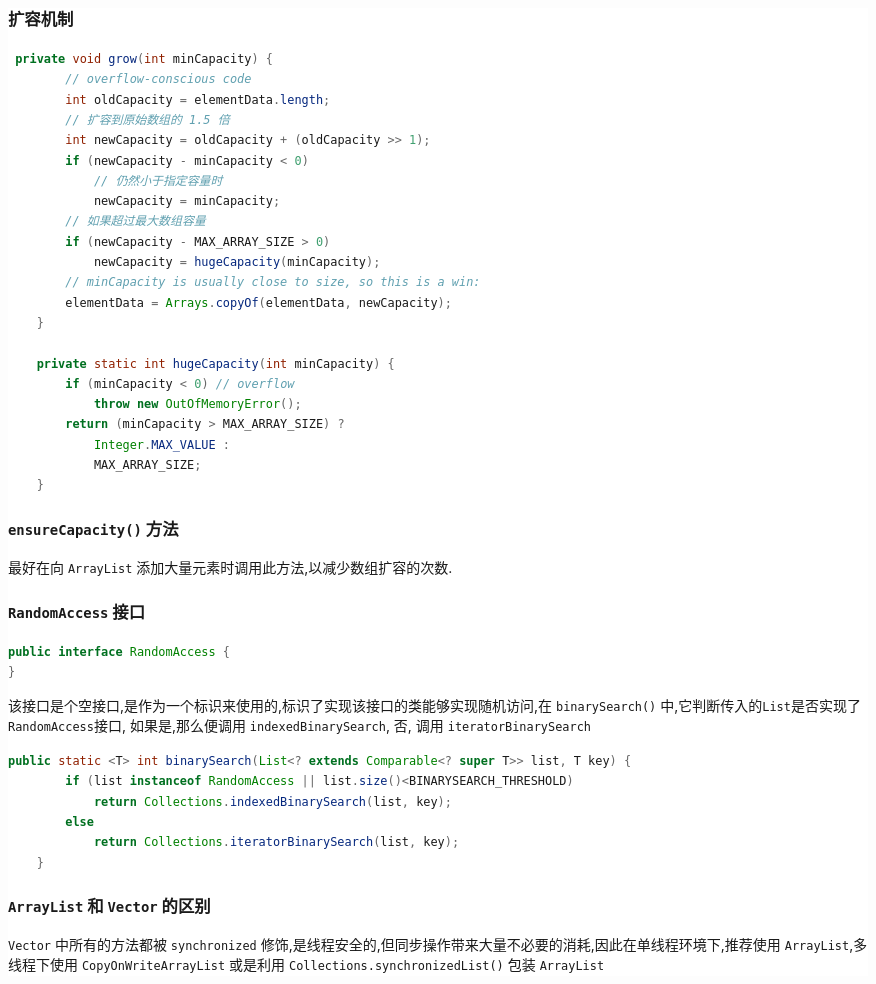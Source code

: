 ### 扩容机制

```java
 private void grow(int minCapacity) {
        // overflow-conscious code
        int oldCapacity = elementData.length;
        // 扩容到原始数组的 1.5 倍
        int newCapacity = oldCapacity + (oldCapacity >> 1);
        if (newCapacity - minCapacity < 0)
            // 仍然小于指定容量时
            newCapacity = minCapacity;
        // 如果超过最大数组容量
        if (newCapacity - MAX_ARRAY_SIZE > 0)
            newCapacity = hugeCapacity(minCapacity);
        // minCapacity is usually close to size, so this is a win:
        elementData = Arrays.copyOf(elementData, newCapacity);
    }

    private static int hugeCapacity(int minCapacity) {
        if (minCapacity < 0) // overflow
            throw new OutOfMemoryError();
        return (minCapacity > MAX_ARRAY_SIZE) ?
            Integer.MAX_VALUE :
            MAX_ARRAY_SIZE;
    }
```

###  `ensureCapacity()` 方法

最好在向 `ArrayList` 添加大量元素时调用此方法,以减少数组扩容的次数.

### `RandomAccess` 接口

```java
public interface RandomAccess {
}
```

该接口是个空接口,是作为一个标识来使用的,标识了实现该接口的类能够实现随机访问,在 `binarySearch()` 中,它判断传入的`List`是否实现了`RandomAccess`接口, 如果是,那么便调用 `indexedBinarySearch`, 否, 调用 `iteratorBinarySearch`

```java
public static <T> int binarySearch(List<? extends Comparable<? super T>> list, T key) {
        if (list instanceof RandomAccess || list.size()<BINARYSEARCH_THRESHOLD)
            return Collections.indexedBinarySearch(list, key);
        else
            return Collections.iteratorBinarySearch(list, key);
    }
```

### `ArrayList` 和 `Vector` 的区别

`Vector` 中所有的方法都被 `synchronized` 修饰,是线程安全的,但同步操作带来大量不必要的消耗,因此在单线程环境下,推荐使用 `ArrayList`,多线程下使用 `CopyOnWriteArrayList` 或是利用 `Collections.synchronizedList()` 包装 `ArrayList`
